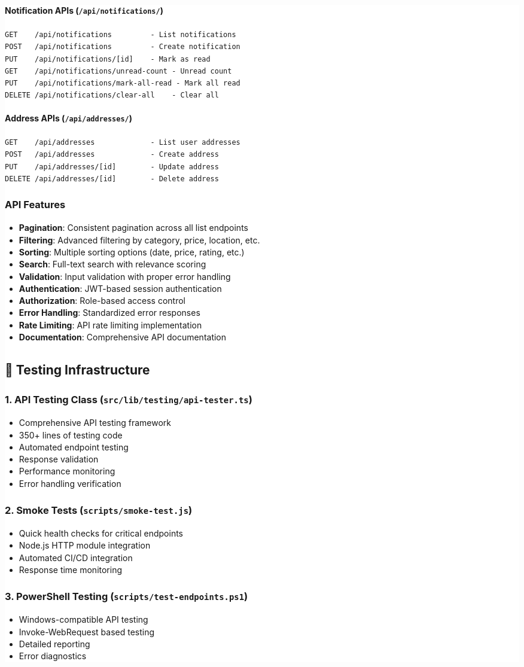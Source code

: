 #### Notification APIs (`/api/notifications/`)
```
GET    /api/notifications         - List notifications
POST   /api/notifications         - Create notification
PUT    /api/notifications/[id]    - Mark as read
GET    /api/notifications/unread-count - Unread count
PUT    /api/notifications/mark-all-read - Mark all read
DELETE /api/notifications/clear-all    - Clear all
```

#### Address APIs (`/api/addresses/`)
```
GET    /api/addresses             - List user addresses
POST   /api/addresses             - Create address
PUT    /api/addresses/[id]        - Update address
DELETE /api/addresses/[id]        - Delete address
```

### API Features
- **Pagination**: Consistent pagination across all list endpoints
- **Filtering**: Advanced filtering by category, price, location, etc.
- **Sorting**: Multiple sorting options (date, price, rating, etc.)
- **Search**: Full-text search with relevance scoring
- **Validation**: Input validation with proper error handling
- **Authentication**: JWT-based session authentication
- **Authorization**: Role-based access control
- **Error Handling**: Standardized error responses
- **Rate Limiting**: API rate limiting implementation
- **Documentation**: Comprehensive API documentation

## 🧪 Testing Infrastructure

### 1. API Testing Class (`src/lib/testing/api-tester.ts`)
- Comprehensive API testing framework
- 350+ lines of testing code
- Automated endpoint testing
- Response validation
- Performance monitoring
- Error handling verification

### 2. Smoke Tests (`scripts/smoke-test.js`)
- Quick health checks for critical endpoints
- Node.js HTTP module integration
- Automated CI/CD integration
- Response time monitoring

### 3. PowerShell Testing (`scripts/test-endpoints.ps1`)
- Windows-compatible API testing
- Invoke-WebRequest based testing
- Detailed reporting
- Error diagnostics
